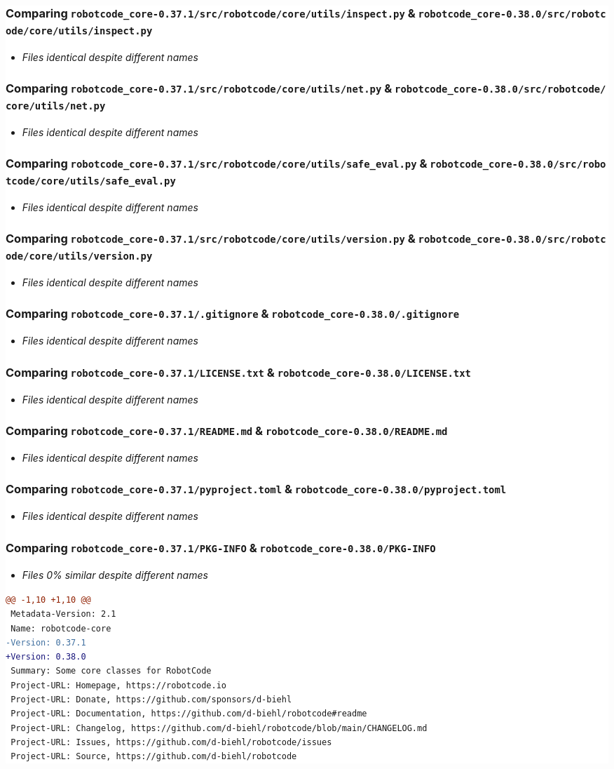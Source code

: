 ### Comparing `robotcode_core-0.37.1/src/robotcode/core/utils/inspect.py` & `robotcode_core-0.38.0/src/robotcode/core/utils/inspect.py`

 * *Files identical despite different names*

### Comparing `robotcode_core-0.37.1/src/robotcode/core/utils/net.py` & `robotcode_core-0.38.0/src/robotcode/core/utils/net.py`

 * *Files identical despite different names*

### Comparing `robotcode_core-0.37.1/src/robotcode/core/utils/safe_eval.py` & `robotcode_core-0.38.0/src/robotcode/core/utils/safe_eval.py`

 * *Files identical despite different names*

### Comparing `robotcode_core-0.37.1/src/robotcode/core/utils/version.py` & `robotcode_core-0.38.0/src/robotcode/core/utils/version.py`

 * *Files identical despite different names*

### Comparing `robotcode_core-0.37.1/.gitignore` & `robotcode_core-0.38.0/.gitignore`

 * *Files identical despite different names*

### Comparing `robotcode_core-0.37.1/LICENSE.txt` & `robotcode_core-0.38.0/LICENSE.txt`

 * *Files identical despite different names*

### Comparing `robotcode_core-0.37.1/README.md` & `robotcode_core-0.38.0/README.md`

 * *Files identical despite different names*

### Comparing `robotcode_core-0.37.1/pyproject.toml` & `robotcode_core-0.38.0/pyproject.toml`

 * *Files identical despite different names*

### Comparing `robotcode_core-0.37.1/PKG-INFO` & `robotcode_core-0.38.0/PKG-INFO`

 * *Files 0% similar despite different names*

```diff
@@ -1,10 +1,10 @@
 Metadata-Version: 2.1
 Name: robotcode-core
-Version: 0.37.1
+Version: 0.38.0
 Summary: Some core classes for RobotCode
 Project-URL: Homepage, https://robotcode.io
 Project-URL: Donate, https://github.com/sponsors/d-biehl
 Project-URL: Documentation, https://github.com/d-biehl/robotcode#readme
 Project-URL: Changelog, https://github.com/d-biehl/robotcode/blob/main/CHANGELOG.md
 Project-URL: Issues, https://github.com/d-biehl/robotcode/issues
 Project-URL: Source, https://github.com/d-biehl/robotcode
```

